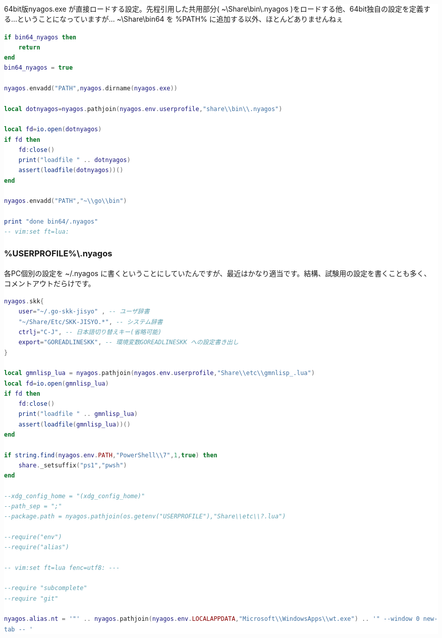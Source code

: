 64bit版nyagos.exe が直接ロードする設定。先程引用した共用部分( ~\\Share\\bin\\.nyagos )をロードする他、64bit独自の設定を定義する…ということになっていますが… ~\\Share\\bin64 を %PATH% に追加する以外、ほとんどありませんねぇ

```lua
if bin64_nyagos then
    return
end
bin64_nyagos = true

nyagos.envadd("PATH",nyagos.dirname(nyagos.exe))

local dotnyagos=nyagos.pathjoin(nyagos.env.userprofile,"share\\bin\\.nyagos")

local fd=io.open(dotnyagos)
if fd then
    fd:close()
    print("loadfile " .. dotnyagos)
    assert(loadfile(dotnyagos))()
end

nyagos.envadd("PATH","~\\go\\bin")

print "done bin64/.nyagos"
-- vim:set ft=lua:
```


### %USERPROFILE%\\.nyagos

各PC個別の設定を ~/.nyagos に書くということにしていたんですが、最近はかなり適当です。結構、試験用の設定を書くことも多く、コメントアウトだらけです。

```lua
nyagos.skk{
    user="~/.go-skk-jisyo" , -- ユーザ辞書
    "~/Share/Etc/SKK-JISYO.*", -- システム辞書
    ctrlj="C-J", -- 日本語切り替えキー(省略可能)
    export="GOREADLINESKK", -- 環境変数GOREADLINESKK への設定書き出し
}

local gmnlisp_lua = nyagos.pathjoin(nyagos.env.userprofile,"Share\\etc\\gmnlisp_.lua")
local fd=io.open(gmnlisp_lua)
if fd then
    fd:close()
    print("loadfile " .. gmnlisp_lua)
    assert(loadfile(gmnlisp_lua))()
end

if string.find(nyagos.env.PATH,"PowerShell\\7",1,true) then
    share._setsuffix("ps1","pwsh")
end

--xdg_config_home = "(xdg_config_home)"
--path_sep = ";"
--package.path = nyagos.pathjoin(os.getenv("USERPROFILE"),"Share\\etc\\?.lua")

--require("env")
--require("alias")

-- vim:set ft=lua fenc=utf8: ---

--require "subcomplete"
--require "git"

nyagos.alias.nt = '"' .. nyagos.pathjoin(nyagos.env.LOCALAPPDATA,"Microsoft\\WindowsApps\\wt.exe") .. '" --window 0 new-tab -- '

```